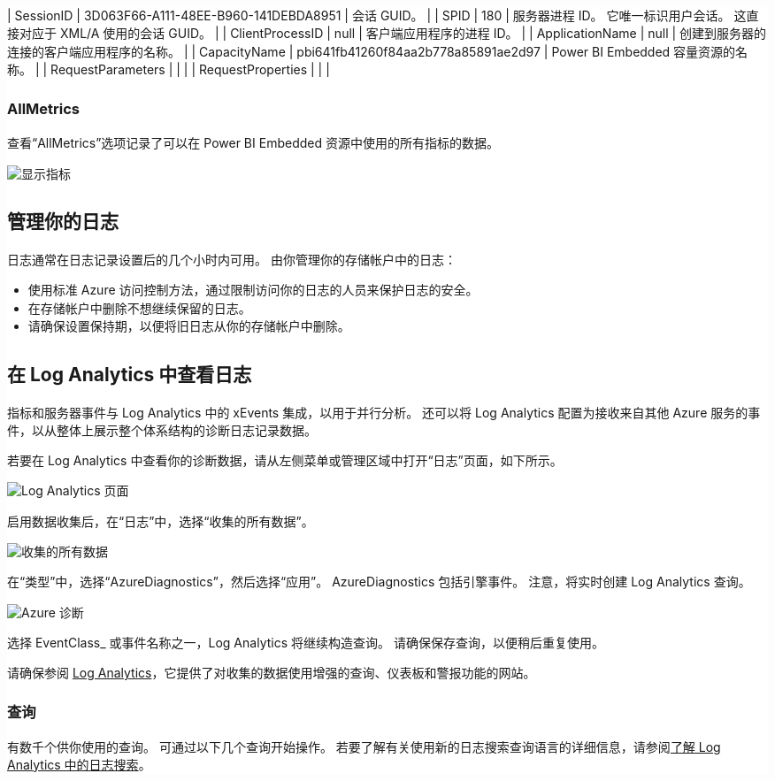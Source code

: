 | SessionID | 3D063F66-A111-48EE-B960-141DEBDA8951 | 会话 GUID。 |
| SPID | 180 | 服务器进程 ID。 它唯一标识用户会话。 这直接对应于 XML/A 使用的会话 GUID。 |
| ClientProcessID | null | 客户端应用程序的进程 ID。 |
| ApplicationName | null | 创建到服务器的连接的客户端应用程序的名称。 |
| CapacityName | pbi641fb41260f84aa2b778a85891ae2d97 | Power BI Embedded 容量资源的名称。 |
| RequestParameters |  |  |
| RequestProperties |  |  |

### <a name="allmetrics"></a>AllMetrics

查看“AllMetrics”选项记录了可以在 Power BI Embedded 资源中使用的所有指标的数据。

   ![显示指标](media/azure-pbie-diag-logs/azure-pbie-diag-logs-02.png)

## <a name="manage-your-logs"></a>管理你的日志

日志通常在日志记录设置后的几个小时内可用。 由你管理你的存储帐户中的日志：

* 使用标准 Azure 访问控制方法，通过限制访问你的日志的人员来保护日志的安全。
* 在存储帐户中删除不想继续保留的日志。
* 请确保设置保持期，以便将旧日志从你的存储帐户中删除。

## <a name="view-logs-in-log-analytics"></a>在 Log Analytics 中查看日志

指标和服务器事件与 Log Analytics 中的 xEvents 集成，以用于并行分析。 还可以将 Log Analytics 配置为接收来自其他 Azure 服务的事件，以从整体上展示整个体系结构的诊断日志记录数据。

若要在 Log Analytics 中查看你的诊断数据，请从左侧菜单或管理区域中打开“日志”页面，如下所示。

![Log Analytics 页面](media/azure-pbie-diag-logs/azure-pbie-diag-logs-analytics.png)

启用数据收集后，在“日志”中，选择“收集的所有数据”。

![收集的所有数据](media/azure-pbie-diag-logs/azure-pbie-diag-logs-analytics-all-collected-data.png)

在“类型”中，选择“AzureDiagnostics”，然后选择“应用”。 AzureDiagnostics 包括引擎事件。 注意，将实时创建 Log Analytics 查询。

![Azure 诊断](media/azure-pbie-diag-logs/azure-pbie-diag-logs-analytics-azure-diagnostics.png)

选择 EventClass\_ 或事件名称之一，Log Analytics 将继续构造查询。 请确保保存查询，以便稍后重复使用。

请确保参阅 [Log Analytics](https://docs.microsoft.com/azure/log-analytics/)，它提供了对收集的数据使用增强的查询、仪表板和警报功能的网站。

### <a name="queries"></a>查询

有数千个供你使用的查询。 可通过以下几个查询开始操作。 若要了解有关使用新的日志搜索查询语言的详细信息，请参阅[了解 Log Analytics 中的日志搜索](https://docs.microsoft.com/azure/log-analytics/log-analytics-log-search)。
